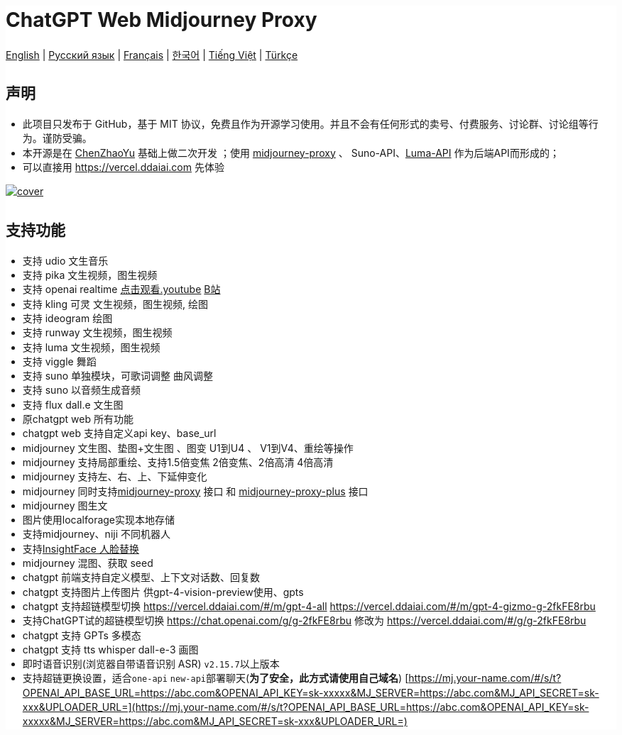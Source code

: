 
# ChatGPT Web Midjourney Proxy
[](https://github.com/Dooy/chatgpt-web-midjourney-proxy#chatgpt-web-midjourney-proxy)
[English](https://github.com/Dooy/chatgpt-web-midjourney-proxy/blob/main/README_EN.md) | [Русский язык](https://github.com/Dooy/chatgpt-web-midjourney-proxy/blob/main/README_RU.md) | [Français](https://github.com/Dooy/chatgpt-web-midjourney-proxy/blob/main/README_FR.md) | [한국어](https://github.com/Dooy/chatgpt-web-midjourney-proxy/blob/main/README_KR.md) | [Tiếng Việt](https://github.com/Dooy/chatgpt-web-midjourney-proxy/blob/main/README_VN.md) | [Türkçe](https://github.com/Dooy/chatgpt-web-midjourney-proxy/blob/main/README_TR.md)
## 声明
[](https://github.com/Dooy/chatgpt-web-midjourney-proxy#声明)
  * 此项目只发布于 GitHub，基于 MIT 协议，免费且作为开源学习使用。并且不会有任何形式的卖号、付费服务、讨论群、讨论组等行为。谨防受骗。
  * 本开源是在 [ChenZhaoYu](https://github.com/Chanzhaoyu/chatgpt-web) 基础上做二次开发 ；使用 [midjourney-proxy](https://github.com/novicezk/midjourney-proxy) 、 Suno-API、[Luma-API](https://github.com/LumaAI-API/Luma-API) 作为后端API而形成的；
  * 可以直接用 <https://vercel.ddaiai.com> 先体验


[![cover](https://github.com/Dooy/chatgpt-web-midjourney-proxy/raw/main/docs/mj2a1.jpg)](https://github.com/Dooy/chatgpt-web-midjourney-proxy/blob/main/docs/mj2a1.jpg)
## 支持功能
[](https://github.com/Dooy/chatgpt-web-midjourney-proxy#支持功能)
  * 支持 udio 文生音乐
  * 支持 pika 文生视频，图生视频
  * 支持 openai realtime [点击观看.youtube](https://www.youtube.com/watch?v=pKvVi3oBRQU) [B站](https://www.bilibili.com/video/BV1Kt22YPE2c/)
  * 支持 kling 可灵 文生视频，图生视频, 绘图
  * 支持 ideogram 绘图
  * 支持 runway 文生视频，图生视频
  * 支持 luma 文生视频，图生视频
  * 支持 viggle 舞蹈
  * 支持 suno 单独模块，可歌词调整 曲风调整
  * 支持 suno 以音频生成音频
  * 支持 flux dall.e 文生图
  * 原chatgpt web 所有功能
  * chatgpt web 支持自定义api key、base_url
  * midjourney 文生图、垫图+文生图 、图变 U1到U4 、 V1到V4、重绘等操作
  * midjourney 支持局部重绘、支持1.5倍变焦 2倍变焦、2倍高清 4倍高清
  * midjourney 支持左、右、上、下延伸变化
  * midjourney 同时支持[midjourney-proxy](https://github.com/novicezk/midjourney-proxy) 接口 和 [midjourney-proxy-plus](https://github.com/litter-coder/midjourney-proxy-plus) 接口
  * midjourney 图生文
  * 图片使用localforage实现本地存储
  * 支持midjourney、niji 不同机器人
  * 支持[InsightFace 人脸替换](https://discord.com/api/oauth2/authorize?client_id=1090660574196674713&permissions=274877945856&scope=bot)
  * midjourney 混图、获取 seed
  * chatgpt 前端支持自定义模型、上下文对话数、回复数
  * chatgpt 支持图片上传图片 供gpt-4-vision-preview使用、gpts
  * chatgpt 支持超链模型切换 <https://vercel.ddaiai.com/#/m/gpt-4-all> <https://vercel.ddaiai.com/#/m/gpt-4-gizmo-g-2fkFE8rbu>
  * 支持ChatGPT试的超链模型切换 <https://chat.openai.com/g/g-2fkFE8rbu> 修改为 <https://vercel.ddaiai.com/#/g/g-2fkFE8rbu>
  * chatgpt 支持 GPTs 多模态
  * chatgpt 支持 tts whisper dall-e-3 画图
  * 即时语音识别(浏览器自带语音识别 ASR) `v2.15.7`以上版本
  * 支持超链更换设置，适合`one-api` `new-api`部署聊天(**为了安全，此方式请使用自己域名**) [https://mj.your-name.com/#/s/t?OPENAI_API_BASE_URL=https://abc.com&OPENAI_API_KEY=sk-xxxxx&MJ_SERVER=https://abc.com&MJ_API_SECRET=sk-xxx&UPLOADER_URL=](https://mj.your-name.com/#/s/t?OPENAI_API_BASE_URL=https://abc.com&OPENAI_API_KEY=sk-xxxxx&MJ_SERVER=https://abc.com&MJ_API_SECRET=sk-xxx&UPLOADER_URL=)